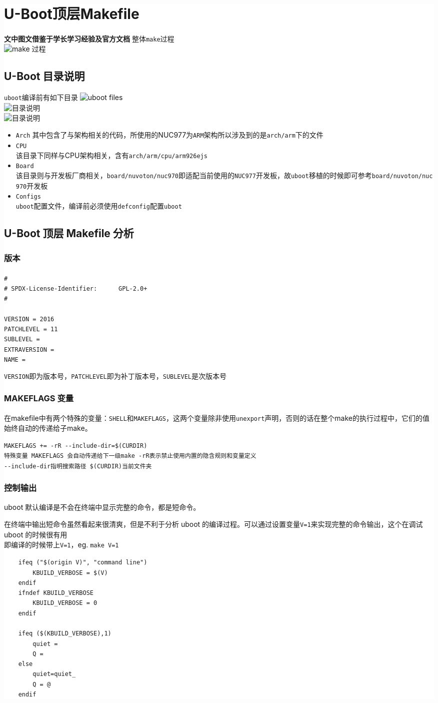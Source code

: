 # U-Boot顶层Makefile #  
**文中图文借鉴于学长学习经验及官方文档**
整体`make`过程  
![make 过程](https://img1.imgtp.com/2023/07/18/c7vzgZDi.jpg)
## U-Boot 目录说明 ##
`uboot`编译前有如下目录
![uboot files](https://img1.imgtp.com/2023/07/18/CQUiBS1B.jpg)  
![目录说明](https://img1.imgtp.com/2023/07/18/2qVb540B.jpg)  
![目录说明](https://img1.imgtp.com/2023/07/18/gQ7JOD7y.jpg)  
- `Arch`
  其中包含了与架构相关的代码，所使用的NUC977为`ARM`架构所以涉及到的是`arch/arm`下的文件
- `CPU`  
  该目录下同样与CPU架构相关，含有`arch/arm/cpu/arm926ejs`  
- `Board`  
  该目录则与开发板厂商相关，`board/nuvoton/nuc970`即适配当前使用的`NUC977`开发板，故`uboot`移植的时候即可参考`board/nuvoton/nuc970`开发板  
- `Configs`  
  `uboot`配置文件，编译前必须使用`defconfig`配置`uboot`  
## U-Boot 顶层 Makefile 分析 ##  
### 版本 ###

    #  
    # SPDX-License-Identifier:      GPL-2.0+  
    #  

    VERSION = 2016  
    PATCHLEVEL = 11  
    SUBLEVEL =  
    EXTRAVERSION =  
    NAME =  
`VERSION`即为版本号，`PATCHLEVEL`即为补丁版本号，`SUBLEVEL`是次版本号  
### MAKEFLAGS 变量 ###
在makefile中有两个特殊的变量：`SHELL`和`MAKEFLAGS`，这两个变量除非使用`unexport`声明，否则的话在整个make的执行过程中，它们的值始终自动的传递给子make。  

    MAKEFLAGS += -rR --include-dir=$(CURDIR)  
    特殊变量 MAKEFLAGS 会自动传递给下一级make -rR表示禁止使用内置的隐含规则和变量定义 
    --include-dir指明搜索路径 $(CURDIR)当前文件夹  
### 控制输出 ###
uboot 默认编译是不会在终端中显示完整的命令，都是短命令。  

在终端中输出短命令虽然看起来很清爽，但是不利于分析 uboot 的编译过程。可以通过设置变量`V=1`来实现完整的命令输出，这个在调试 uboot 的时候很有用  
即编译的时候带上`V=1`，eg. `make V=1`
```
    ifeq ("$(origin V)", "command line")
        KBUILD_VERBOSE = $(V)
    endif
    ifndef KBUILD_VERBOSE
        KBUILD_VERBOSE = 0
    endif

    ifeq ($(KBUILD_VERBOSE),1)
        quiet =
        Q =
    else
        quiet=quiet_
        Q = @
    endif
```